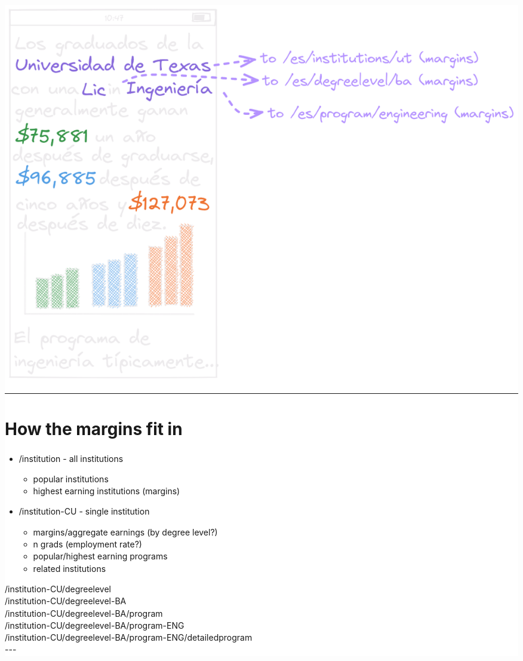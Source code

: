 <img class="h-full abs-tr" src="/earnings_ut_eng_sp.png" >

---

# How the margins fit in

<v-clicks>

- <span class="text-gradient">/institution</span> - all institutions

  - popular institutions
  - highest earning institutions (margins)

- <span class="text-gradient">/institution-CU</span> - single institution

  - margins/aggregate earnings (by degree level?)
  - n grads (employment rate?)
  - popular/highest earning programs
  - related institutions

</v-clicks>
<v-clicks>
<div class="pt-4 text-gradient">/institution-CU/degreelevel</div>  
<div class="text-gradient">/institution-CU/degreelevel-BA</div>  
<div class="text-gradient">/institution-CU/degreelevel-BA/program</div>  
<div class="text-gradient">/institution-CU/degreelevel-BA/program-ENG</div>  
<div class="text-gradient">/institution-CU/degreelevel-BA/program-ENG/detailedprogram</div>  
</v-clicks>
---
